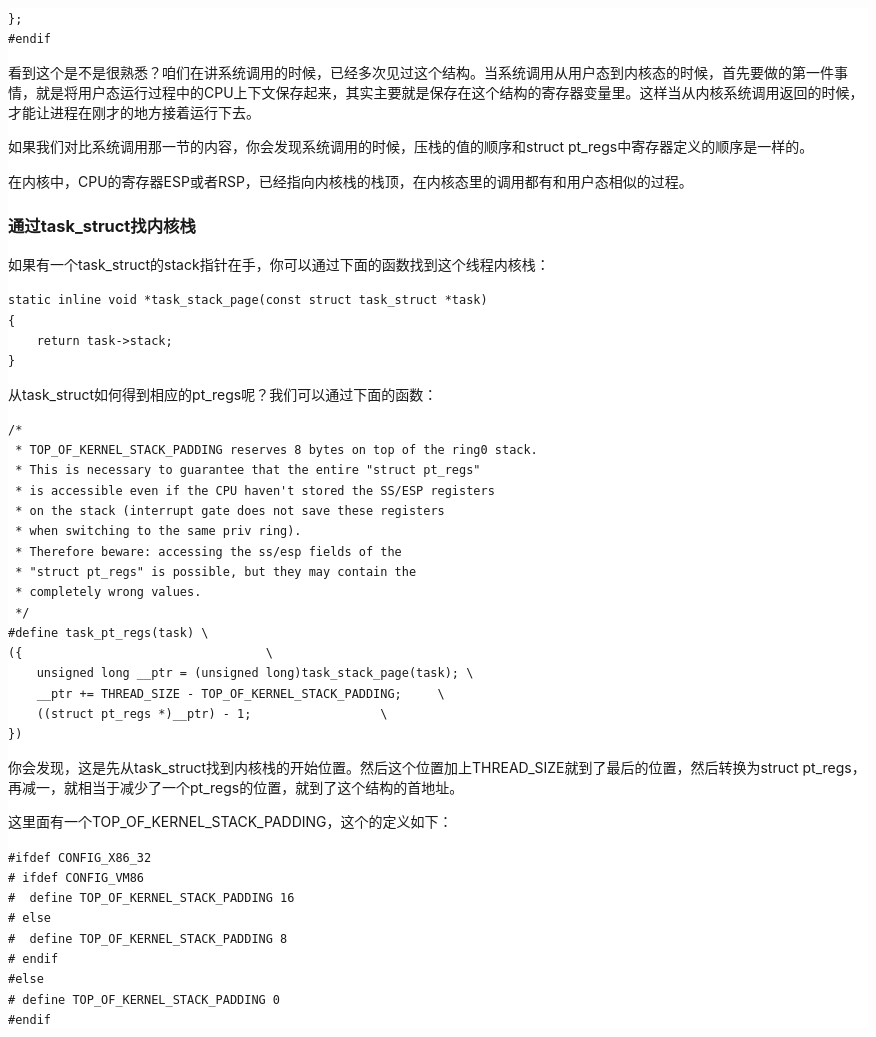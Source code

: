 ```
};
#endif 
```

看到这个是不是很熟悉？咱们在讲系统调用的时候，已经多次见过这个结构。当系统调用从用户态到内核态的时候，首先要做的第一件事情，就是将用户态运行过程中的CPU上下文保存起来，其实主要就是保存在这个结构的寄存器变量里。这样当从内核系统调用返回的时候，才能让进程在刚才的地方接着运行下去。

如果我们对比系统调用那一节的内容，你会发现系统调用的时候，压栈的值的顺序和struct pt_regs中寄存器定义的顺序是一样的。

在内核中，CPU的寄存器ESP或者RSP，已经指向内核栈的栈顶，在内核态里的调用都有和用户态相似的过程。

### 通过task_struct找内核栈

如果有一个task_struct的stack指针在手，你可以通过下面的函数找到这个线程内核栈：

```
static inline void *task_stack_page(const struct task_struct *task)
{
	return task->stack;
}
```

从task_struct如何得到相应的pt_regs呢？我们可以通过下面的函数：

```
/*
 * TOP_OF_KERNEL_STACK_PADDING reserves 8 bytes on top of the ring0 stack.
 * This is necessary to guarantee that the entire "struct pt_regs"
 * is accessible even if the CPU haven't stored the SS/ESP registers
 * on the stack (interrupt gate does not save these registers
 * when switching to the same priv ring).
 * Therefore beware: accessing the ss/esp fields of the
 * "struct pt_regs" is possible, but they may contain the
 * completely wrong values.
 */
#define task_pt_regs(task) \
({									\
	unsigned long __ptr = (unsigned long)task_stack_page(task);	\
	__ptr += THREAD_SIZE - TOP_OF_KERNEL_STACK_PADDING;		\
	((struct pt_regs *)__ptr) - 1;					\
})
```

你会发现，这是先从task_struct找到内核栈的开始位置。然后这个位置加上THREAD_SIZE就到了最后的位置，然后转换为struct pt_regs，再减一，就相当于减少了一个pt_regs的位置，就到了这个结构的首地址。

这里面有一个TOP_OF_KERNEL_STACK_PADDING，这个的定义如下：

```
#ifdef CONFIG_X86_32
# ifdef CONFIG_VM86
#  define TOP_OF_KERNEL_STACK_PADDING 16
# else
#  define TOP_OF_KERNEL_STACK_PADDING 8
# endif
#else
# define TOP_OF_KERNEL_STACK_PADDING 0
#endif
```

